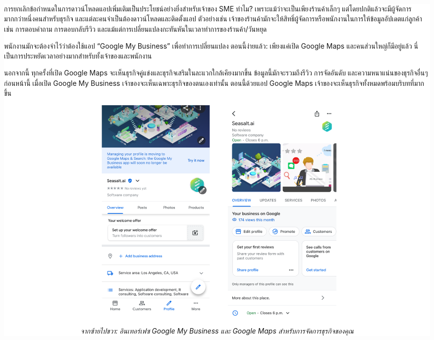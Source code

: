 การยกเลิกข้อกำหนดในการดาวน์โหลดแอปเพิ่มเติมเป็นประโยชน์อย่างยิ่งสำหรับเจ้าของ SME ทำไม? เพราะแม้ว่าจะเป็นเพียงร้านค้าเล็กๆ แต่โดยปกติแล้วจะมีผู้จัดการมากกว่าหนึ่งคนสำหรับธุรกิจ และแต่ละคนจำเป็นต้องดาวน์โหลดและติดตั้งแอป ตัวอย่างเช่น เจ้าของร้านค้ามักจะให้สิทธิ์ผู้จัดการหรือพนักงานในการให้ข้อมูลอัปเดตแก่ลูกค้า เช่น การตอบคำถาม การตอบกลับรีวิว และแม้แต่การเปลี่ยนแปลงกะทันหันในเวลาทำการของร้านค้า/วันหยุด

พนักงานมักจะต้องจำไว้ว่าต้องใช้แอป “Google My Business” เพื่อทำการเปลี่ยนแปลง ตอนนี้ง่ายแล้ว: เพียงแค่เปิด Google Maps และคนส่วนใหญ่ก็มีอยู่แล้ว นี่เป็นการประหยัดเวลาอย่างมากสำหรับทั้งเจ้าของและพนักงาน

นอกจากนี้ ทุกครั้งที่เปิด Google Maps จะเห็นธุรกิจคู่แข่งและธุรกิจเสริมในละแวกใกล้เคียงมากขึ้น ข้อมูลนี้มักจะรวมถึงรีวิว การจัดอันดับ และความหนาแน่นของธุรกิจอื่นๆ ก่อนหน้านี้ เมื่อเปิด Google My Business เจ้าของจะเห็นเฉพาะธุรกิจของตนเองเท่านั้น ตอนนี้ด้วยแอป Google Maps เจ้าของจะเห็นธุรกิจทั้งหมดพร้อมบริบทที่มากขึ้น


<center>
<img width="550" src="/images/blog/11-Google-Maps-replaces-Google-My-Business/1-comparison.png"/>

*จากซ้ายไปขวา: อินเทอร์เฟซ Google My Business และ Google Maps สำหรับการจัดการธุรกิจของคุณ*
</center>
